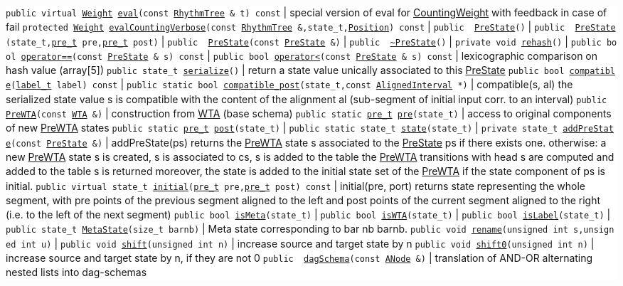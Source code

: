 `public virtual `[`Weight`](#classWeight)` `[`eval`](#group__schemata_1ga2665883ffe41001dd7c2568bc9bef02f)`(const `[`RhythmTree`](#classRhythmTree)` & t) const`            | special version of eval for [CountingWeight](api-weight.md#classCountingWeight) with feedback in case of fail
`protected `[`Weight`](#classWeight)` `[`evalCountingVerbose`](#group__schemata_1ga3a6ae649f73205b3390f82c3f996f6a3)`(const `[`RhythmTree`](#classRhythmTree)` &,state_t,`[`Position`](#classPosition)`) const`            | 
`public  `[`PreState`](#group__schemata_1gad02325f302e819ab93c8a501674b4bf4)`()`            | 
`public  `[`PreState`](#group__schemata_1gae43261a1dcc43a298836fbe62912f8a8)`(state_t,`[`pre_t`](#group__general_1ga092fe8b972dfa977c2a0886720a7731e)` pre,`[`pre_t`](#group__general_1ga092fe8b972dfa977c2a0886720a7731e)` post)`            | 
`public  `[`PreState`](#group__schemata_1gabc0c5bcc094646426f0a90313808907b)`(const `[`PreState`](#classPreState)` &)`            | 
`public  `[`~PreState`](#group__schemata_1ga1ce89331499174e5de23d4d318dcb5ec)`()`            | 
`private void `[`rehash`](#group__schemata_1ga5f379ef9372d48f4992a6c4c948b8a5b)`()`            | 
`public bool `[`operator==`](#group__schemata_1gad8b20db3eff6b527dbbc19bb92f2649d)`(const `[`PreState`](#classPreState)` & s) const`            | 
`public bool `[`operator<`](#group__schemata_1gaa39a99008e7809c864be28f89c5ef79b)`(const `[`PreState`](#classPreState)` & s) const`            | lexicographic comparison on hash value (array[5])
`public state_t `[`serialize`](#group__schemata_1gaa60c0f6f8e237bad468bd8a48c3263f4)`()`            | return a state value unically associated to this [PreState](api-schemata.md#classPreState)
`public bool `[`compatible`](#group__schemata_1gab947b64699704a087db2eda3eb47575d)`(`[`label_t`](#group__output_1ga22fde970e635fcf63962743b2d5c441d)` label) const`            | 
`public static bool `[`compatible_post`](#group__schemata_1gaa509247277fd021460056bfe6484a5b4)`(state_t,const `[`AlignedInterval`](#classAlignedInterval)` *)`            | compatible(s, al) the serialized state value s is compatible with the content of the alignment al (sub-segment of initial input corr. to an interval)
`public  `[`PreWTA`](#group__schemata_1ga6287aa82de69987b65518b4997112ac5)`(const `[`WTA`](#classWTA)` &)`            | construction from [WTA](#classWTA) (base schema)
`public static `[`pre_t`](#group__general_1ga092fe8b972dfa977c2a0886720a7731e)` `[`pre`](#group__schemata_1gaab30a1faaa381ecfabd705a8c12d179b)`(state_t)`            | access to original components of new [PreWTA](api-schemata.md#classPreWTA) states
`public static `[`pre_t`](#group__general_1ga092fe8b972dfa977c2a0886720a7731e)` `[`post`](#group__schemata_1ga2c8c24b19312ad6436eaf76e4506e02f)`(state_t)`            | 
`public static state_t `[`state`](#group__schemata_1ga3e74404d5f453b8eed85254791724ffe)`(state_t)`            | 
`private state_t `[`addPreState`](#group__schemata_1gaf528dddbe05e879324558a4518738b2d)`(const `[`PreState`](#classPreState)` &)`            | addPreState(ps) returns the [PreWTA](#classPreWTA) state s associated to the [PreState](#classPreState) ps if there exists one. otherwise: a new [PreWTA](#classPreWTA) state s is created, s is associated to cs, s is added to the table the [PreWTA](#classPreWTA) transitions with head s are computed and added to the table s is returned moreover, the state is added to the initial state set of the [PreWTA](#classPreWTA) if the state component of ps is initial.
`public virtual state_t `[`initial`](#group__schemata_1gaf47213e6243f48f06681089e03fa08ef)`(`[`pre_t`](#group__general_1ga092fe8b972dfa977c2a0886720a7731e)` pre,`[`pre_t`](#group__general_1ga092fe8b972dfa977c2a0886720a7731e)` post) const`            | initial(pre, port) returns state representing the whole segment, with pre points of the previous segment aligned to the left and post points of the current segment aligned to the right (i.e. to the left of the next segment)
`public bool `[`isMeta`](#group__schemata_1gaa5b5cf5f92a0c443d4c1a1e152f9292c)`(state_t)`            | 
`public bool `[`isWTA`](#group__schemata_1ga1722ba39591c8a25ed5ee91e9e91232a)`(state_t)`            | 
`public bool `[`isLabel`](#group__schemata_1gabd744185c22c686d1c95d74523a007b3)`(state_t)`            | 
`public state_t `[`MetaState`](#group__schemata_1ga0ffeaad4a7482bc302dce44a23a85a6e)`(size_t barnb)`            | Meta state corresponding to bar nb barnb.
`public void `[`rename`](#group__schemata_1ga99612639925cfc0a63a173ea167a6d3b)`(unsigned int s,unsigned int u)`            | 
`public void `[`shift`](#group__schemata_1gaa6bf3664ce3ec4ceddc6fc0546e7af84)`(unsigned int n)`            | increase source and target state by n
`public void `[`shift0`](#group__schemata_1ga811afd94c0a2afda729115e1afade496)`(unsigned int n)`            | increase source and target state by n, if they are not 0
`public  `[`dagSchema`](#group__schemata_1ga1762a1cf61c23100f58a69f092f94e27)`(const `[`ANode`](#classANode)` &)`            | translation of AND-OR alternating nested lists into dag-schemas